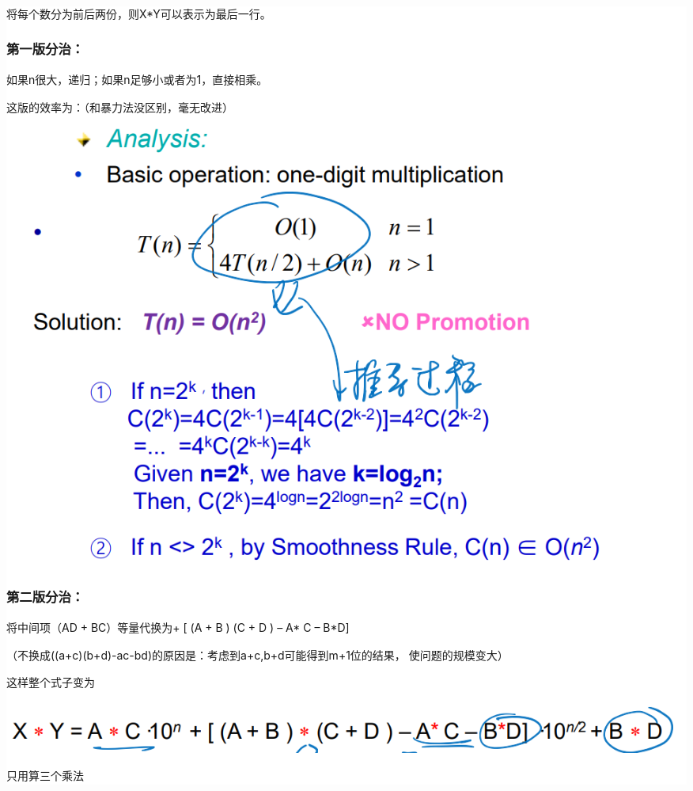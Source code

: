将每个数分为前后两份，则X*Y可以表示为最后一行。

### 第一版分治：

如果n很大，递归；如果n足够小或者为1，直接相乘。

这版的效率为：（和暴力法没区别，毫无改进）

![image-20210912212643597](ch5分治法.assets/image-20210912212643597.png)

### 第二版分治：

将中间项（AD + BC）等量代换为\+ [ (A + B ) (C + D ) – A* C – B*D] 

（不换成((a+c)(b+d)-ac-bd)的原因是：考虑到a+c,b+d可能得到m+1位的结果， 使问题的规模变大）

这样整个式子变为

![image-20210912213036810](ch5分治法.assets/image-20210912213036810.png)

只用算三个乘法
